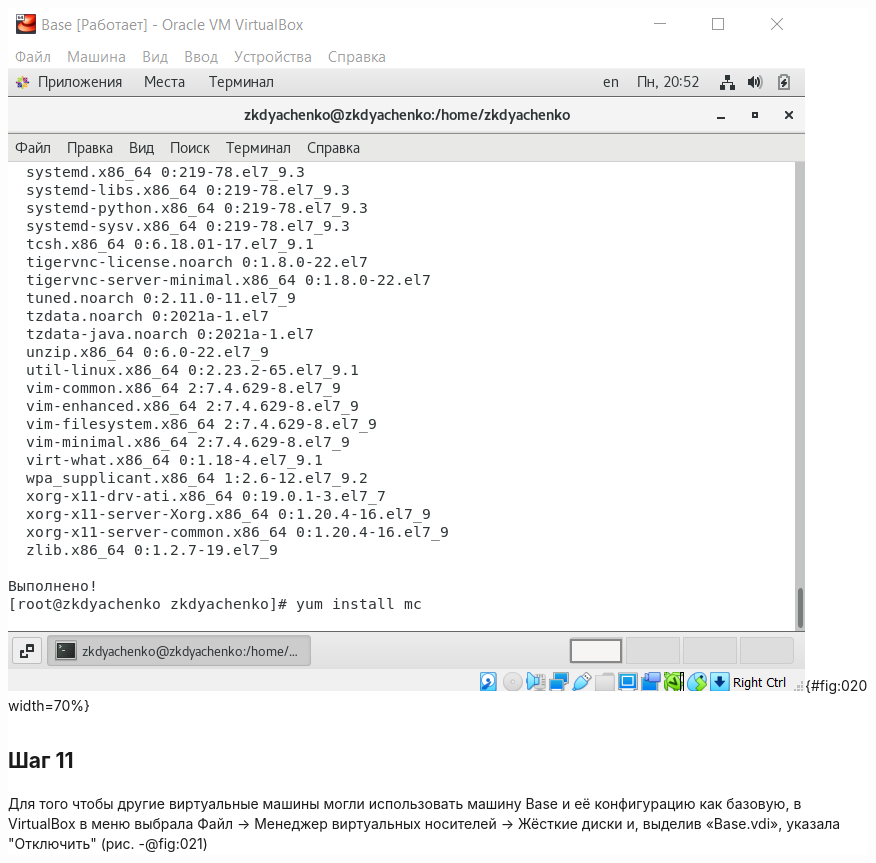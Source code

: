 ![Установка mc](images/21.png){#fig:020 width=70%}

## Шаг 11

Для того чтобы другие виртуальные машины могли использовать машину Base и её конфигурацию как базовую, в VirtualBox в меню выбрала Файл -> Менеджер виртуальных носителей -> Жёсткие диски и, выделив «Base.vdi», указала "Отключить" (рис. -@fig:021)

